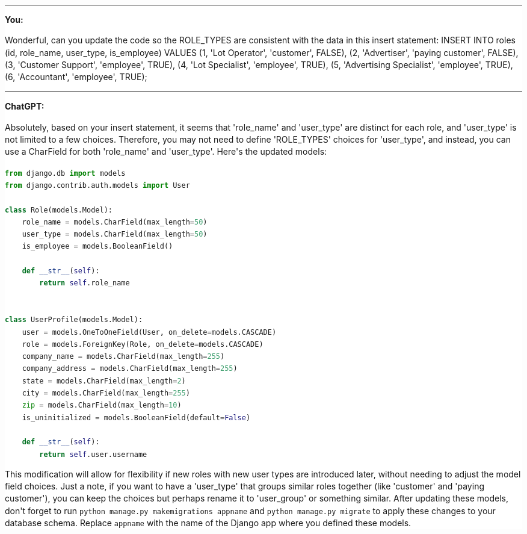 
------------------

**You:**

Wonderful, can you update the code so the ROLE_TYPES are consistent with the data in this insert statement:
INSERT INTO roles (id, role_name, user_type, is_employee)
VALUES
  (1, 'Lot Operator', 'customer', FALSE),
  (2, 'Advertiser', 'paying customer', FALSE),
  (3, 'Customer Support', 'employee', TRUE),
  (4, 'Lot Specialist', 'employee', TRUE),
  (5, 'Advertising Specialist', 'employee', TRUE),
  (6, 'Accountant', 'employee', TRUE);

------------------

**ChatGPT:**

Absolutely, based on your insert statement, it seems that 'role_name' and 'user_type' are distinct for each role, and 'user_type' is not limited to a few choices. Therefore, you may not need to define 'ROLE_TYPES' choices for 'user_type', and instead, you can use a CharField for both 'role_name' and 'user_type'. Here's the updated models:
```python
from django.db import models
from django.contrib.auth.models import User

class Role(models.Model):    
    role_name = models.CharField(max_length=50)
    user_type = models.CharField(max_length=50)
    is_employee = models.BooleanField()

    def __str__(self):
        return self.role_name


class UserProfile(models.Model):
    user = models.OneToOneField(User, on_delete=models.CASCADE)
    role = models.ForeignKey(Role, on_delete=models.CASCADE)
    company_name = models.CharField(max_length=255)
    company_address = models.CharField(max_length=255)
    state = models.CharField(max_length=2)
    city = models.CharField(max_length=255)
    zip = models.CharField(max_length=10)
    is_uninitialized = models.BooleanField(default=False)

    def __str__(self):
        return self.user.username

```
This modification will allow for flexibility if new roles with new user types are introduced later, without needing to adjust the model field choices.
Just a note, if you want to have a 'user_type' that groups similar roles together (like 'customer' and 'paying customer'), you can keep the choices but perhaps rename it to 'user_group' or something similar.
After updating these models, don't forget to run `python manage.py makemigrations appname` and `python manage.py migrate` to apply these changes to your database schema. Replace `appname` with the name of the Django app where you defined these models.
